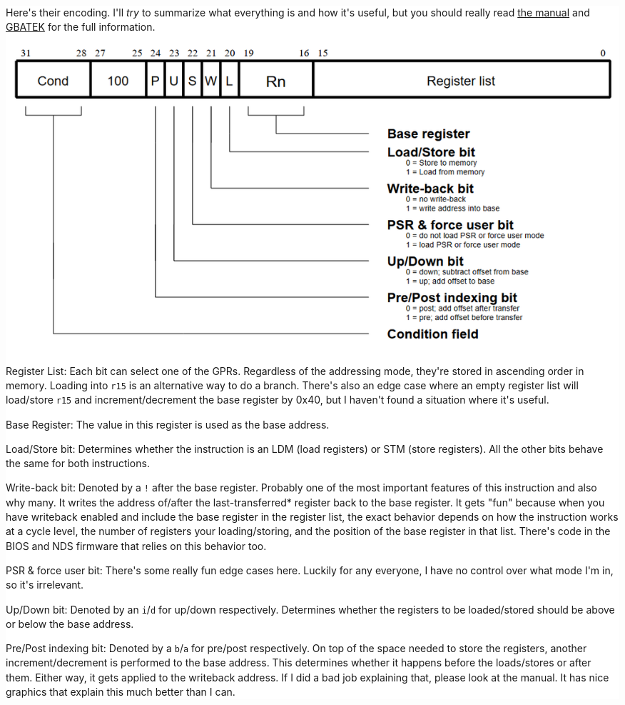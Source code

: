 Here's their encoding. I'll *try* to summarize what everything is and how it's useful, but you should really read [the manual](https://www.dwedit.org/files/ARM7TDMI.pdf) and [GBATEK](https://problemkaputt.de/gbatek.htm#armopcodesmemoryblockdatatransferldmstm) for the full information.
![](/assets/image/armfuck/encoding.png)

Register List: Each bit can select one of the GPRs. Regardless of the addressing mode, they're stored in ascending order in memory. Loading into `r15` is an alternative way to do a branch. There's also an edge case where an empty register list will load/store `r15` and increment/decrement the base register by 0x40, but I haven't found a situation where it's useful.

Base Register: The value in this register is used as the base address.

Load/Store bit: Determines whether the instruction is an LDM (load registers) or STM (store registers). All the other bits behave the same for both instructions.

Write-back bit: Denoted by a `!` after the base register. Probably one of the most important features of this instruction and also why many. It writes the address of/after the last-transferred* register back to the base register. It gets "fun" because when you have writeback enabled and include the base register in the register list, the exact behavior depends on how the instruction works at a cycle level, the number of registers your loading/storing, and the position of the base register in that list. There's code in the BIOS and NDS firmware that relies on this behavior too.

PSR & force user bit: There's some really fun edge cases here. Luckily for any everyone, I have no control over what mode I'm in, so it's irrelevant.

Up/Down bit: Denoted by an `i`/`d` for up/down respectively. Determines whether the registers to be loaded/stored should be above or below the base address.

Pre/Post indexing bit: Denoted by a `b`/`a` for pre/post respectively. On top of the space needed to store the registers, another increment/decrement is performed to the base address. This determines whether it happens before the loads/stores or after them. Either way, it gets applied to the writeback address. If I did a bad job explaining that, please look at the manual. It has nice graphics that explain this much better than I can.
